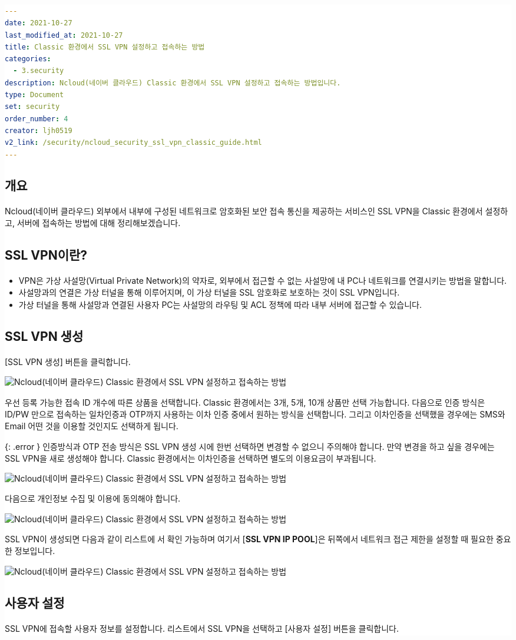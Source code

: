 ```yaml
---
date: 2021-10-27
last_modified_at: 2021-10-27
title: Classic 환경에서 SSL VPN 설정하고 접속하는 방법
categories:
  - 3.security
description: Ncloud(네이버 클라우드) Classic 환경에서 SSL VPN 설정하고 접속하는 방법입니다.
type: Document
set: security
order_number: 4
creator: ljh0519
v2_link: /security/ncloud_security_ssl_vpn_classic_guide.html
---
```


## 개요
Ncloud(네이버 클라우드) 외부에서 내부에 구성된 네트워크로 암호화된 보안 접속 통신을 제공하는 서비스인 SSL VPN을 Classic 환경에서 설정하고, 서버에 접속하는 방법에 대해 정리해보겠습니다.

## SSL VPN이란?
- VPN은 가상 사설망(Virtual Private Network)의 약자로, 외부에서 접근할 수 없는 사설망에 내 PC나 네트워크를 연결시키는 방법을 말합니다.
- 사설망과의 연결은 가상 터널을 통해 이루어지며, 이 가상 터널을 SSL 암호화로 보호하는 것이 SSL VPN입니다.
- 가상 터널을 통해 사설망과 연결된 사용자 PC는 사설망의 라우팅 및 ACL 정책에 따라 내부 서버에 접근할 수 있습니다.


## SSL VPN 생성
[SSL VPN 생성] 버튼을 클릭합니다.

<img src="../../images/ncp_security_ssl_vpn_classic_guide_01.png" alt="Ncloud(네이버 클라우드) Classic 환경에서 SSL VPN 설정하고 접속하는 방법" style="width:770px;align:center">

우선 등록 가능한 접속 ID 개수에 따른 상품을 선택합니다. Classic 환경에서는 3개, 5개, 10개 상품만 선택 가능합니다. 
다음으로 인증 방식은 ID/PW 만으로 접속하는 일차인증과 OTP까지 사용하는 이차 인증 중에서 원하는 방식을 선택합니다. 
그리고 이차인증을 선택했을 경우에는 SMS와 Email 어떤 것을 이용할 것인지도 선택하게 됩니다.

{: .error }
인증방식과 OTP 전송 방식은 SSL VPN 생성 시에 한번 선택하면 변경할 수 없으니 주의해야 합니다. 만약 변경을 하고 싶을 경우에는 SSL VPN을 새로 생성해야 합니다. 
Classic 환경에서는 이차인증을 선택하면 별도의 이용요금이 부과됩니다.

<img src="../../images/ncp_security_ssl_vpn_classic_guide_02.png" alt="Ncloud(네이버 클라우드) Classic 환경에서 SSL VPN 설정하고 접속하는 방법" style="width:770px;align:center">

다음으로 개인정보 수집 및 이용에 동의해야 합니다.

<img src="../../images/ncp_security_ssl_vpn_classic_guide_03.png" alt="Ncloud(네이버 클라우드) Classic 환경에서 SSL VPN 설정하고 접속하는 방법" style="width:700px;align:center">

SSL VPN이 생성되면 다음과 같이 리스트에 서 확인 가능하며 여기서 [**SSL VPN IP POOL**]은 뒤쪽에서 네트워크 접근 제한을 설정할 때 필요한 중요한 정보입니다.

<img src="../../images/ncp_security_ssl_vpn_classic_guide_04.png" alt="Ncloud(네이버 클라우드) Classic 환경에서 SSL VPN 설정하고 접속하는 방법" style="width:770px;align:center">


## 사용자 설정
SSL VPN에 접속할 사용자 정보를 설정합니다.  리스트에서 SSL VPN을 선택하고 [사용자 설정] 버튼을 클릭합니다.
